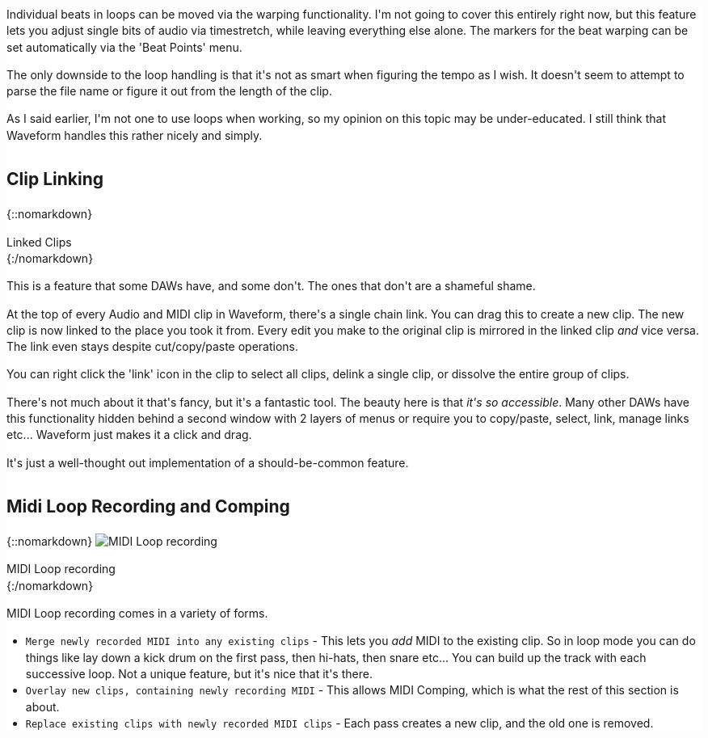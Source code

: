 Individual beats in loops can be moved via the warping functionality. I'm not going to cover this entirely right now, but this feature lets you adjust single bits of audio via timestretch, while leaving everything else alone. The markers for the beat warping can be set automatically via the 'Beat Points' menu.

The only downside to the loop handling is that it's not as smart when figuring the tempo as I wish. It doesn't seem to attempt to parse the file name or figure it out from the length of the clip.

As I said earlier, I'm not one to use loops when working, so my opinion on this topic may be under-educated. I still think that Waveform handles this rather nicely and simply.

## Clip Linking

{::nomarkdown}
<video autoplay loop muted class="gifvid">
<source src="/assets/Waveform/Good/LinkedClips.mp4" type="video/mp4">
Your browser does not support the video tag.
</video>
<div class="video-caption">Linked Clips</div>
{:/nomarkdown}

This is a feature that some DAWs have, and some don't. The ones that don't are a shameful shame.

At the top of every Audio and MIDI clip in Waveform, there's a single chain link. You can drag this to create a new clip. The new clip is now linked to the place you took it from. Every edit you make to the original clip is mirrored in the linked clip _and_ vice versa. The link even stays despite cut/copy/paste operations.

You can right click the 'link' icon in the clip to select all clips, delink a single clip, or dissolve the entire group of clips.

There's not much about it that's fancy, but it's a fantastic tool. The beauty here is that _it's so accessible_. Many other DAWs have this functionality hidden behind a second window with 2 layers of menus or require you to copy/paste, select, link, manage links etc... Waveform just makes it a click and drag.

It's just a well-thought out implementation of a should-be-common feature.

## Midi Loop Recording and Comping

{::nomarkdown}
<img src="/assets/Waveform/Good/MIDILoop.png" alt="MIDI Loop recording">
<div class="image-caption">MIDI Loop recording</div>
{:/nomarkdown}

MIDI Loop recording comes in a variety of forms.

* `Merge newly recorded MIDI into any existing clips` - This lets you _add_ MIDI to the existing clip. So in loop mode you can do things like lay down a kick drum on the first pass, then hi-hats, then snare etc... You can build up the track with each successive loop. Not a unique feature, but it's nice that it's there.
* `Overlay new clips, containing newly recording MIDI` - This allows MIDI Comping, which is what the rest of this section is about.
* `Replace existing clips with newly recorded MIDI clips` - Each pass creates a new clip, and the old one is removed.
